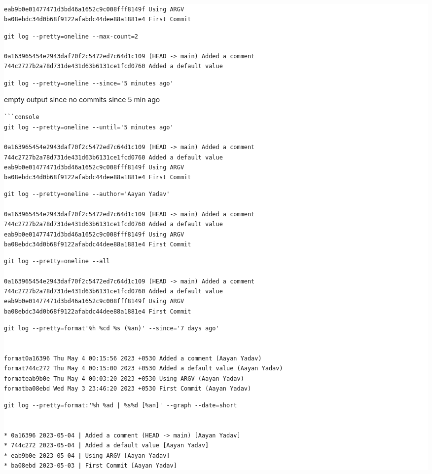 ```console
eab9b0e01477471d3bd46a1652c9c008fff8149f Using ARGV
ba08ebdc34d0b68f9122afabdc44dee88a1881e4 First Commit
```
```console
git log --pretty=oneline --max-count=2

0a163965454e2943daf70f2c5472ed7c64d1c109 (HEAD -> main) Added a comment
744c2727b2a78d731de431d63b6131ce1fcd0760 Added a default value
```
```console
git log --pretty=oneline --since='5 minutes ago'

```
empty output since no commits since 5 min ago
```
```console
git log --pretty=oneline --until='5 minutes ago'

0a163965454e2943daf70f2c5472ed7c64d1c109 (HEAD -> main) Added a comment
744c2727b2a78d731de431d63b6131ce1fcd0760 Added a default value
eab9b0e01477471d3bd46a1652c9c008fff8149f Using ARGV
ba08ebdc34d0b68f9122afabdc44dee88a1881e4 First Commit
```
```console
git log --pretty=oneline --author='Aayan Yadav'

0a163965454e2943daf70f2c5472ed7c64d1c109 (HEAD -> main) Added a comment
744c2727b2a78d731de431d63b6131ce1fcd0760 Added a default value
eab9b0e01477471d3bd46a1652c9c008fff8149f Using ARGV
ba08ebdc34d0b68f9122afabdc44dee88a1881e4 First Commit
```
```console
git log --pretty=oneline --all

0a163965454e2943daf70f2c5472ed7c64d1c109 (HEAD -> main) Added a comment
744c2727b2a78d731de431d63b6131ce1fcd0760 Added a default value
eab9b0e01477471d3bd46a1652c9c008fff8149f Using ARGV
ba08ebdc34d0b68f9122afabdc44dee88a1881e4 First Commit
```
```console
git log --pretty=format'%h %cd %s (%an)' --since='7 days ago'


format0a16396 Thu May 4 00:15:56 2023 +0530 Added a comment (Aayan Yadav)
format744c272 Thu May 4 00:15:00 2023 +0530 Added a default value (Aayan Yadav)
formateab9b0e Thu May 4 00:03:20 2023 +0530 Using ARGV (Aayan Yadav)
formatba08ebd Wed May 3 23:46:20 2023 +0530 First Commit (Aayan Yadav)
```
```console
git log --pretty=format:'%h %ad | %s%d [%an]' --graph --date=short


* 0a16396 2023-05-04 | Added a comment (HEAD -> main) [Aayan Yadav]
* 744c272 2023-05-04 | Added a default value [Aayan Yadav]
* eab9b0e 2023-05-04 | Using ARGV [Aayan Yadav]
* ba08ebd 2023-05-03 | First Commit [Aayan Yadav]
```

